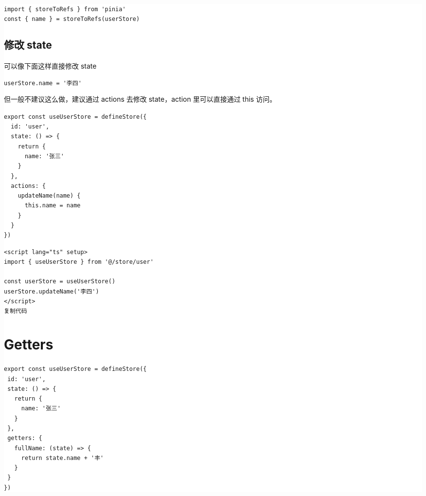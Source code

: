 ```
import { storeToRefs } from 'pinia'
const { name } = storeToRefs(userStore)
```

## 修改 state

可以像下面这样直接修改 state

```
userStore.name = '李四'
```

但一般不建议这么做，建议通过 actions 去修改 state，action 里可以直接通过 this 访问。

```
export const useUserStore = defineStore({
  id: 'user',
  state: () => {
    return {
      name: '张三'
    }
  },
  actions: {
    updateName(name) {
      this.name = name
    }
  }
})
```

```
<script lang="ts" setup>
import { useUserStore } from '@/store/user'

const userStore = useUserStore()
userStore.updateName('李四')
</script>
复制代码
```

# Getters

```
export const useUserStore = defineStore({
 id: 'user',
 state: () => {
   return {
     name: '张三'
   }
 },
 getters: {
   fullName: (state) => {
     return state.name + '丰'
   }
 }
})
```
